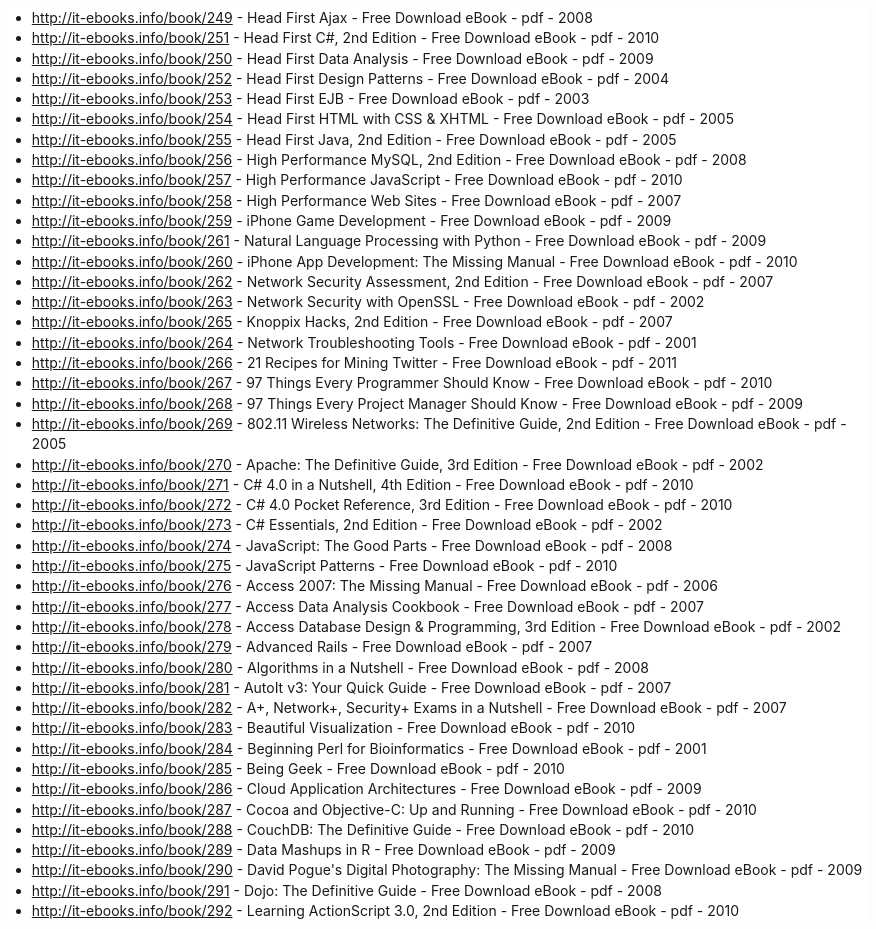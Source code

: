 * http://it-ebooks.info/book/249 - Head First Ajax - Free Download eBook - pdf - 2008
* http://it-ebooks.info/book/251 - Head First C#, 2nd Edition - Free Download eBook - pdf - 2010
* http://it-ebooks.info/book/250 - Head First Data Analysis - Free Download eBook - pdf - 2009
* http://it-ebooks.info/book/252 - Head First Design Patterns - Free Download eBook - pdf - 2004
* http://it-ebooks.info/book/253 - Head First EJB - Free Download eBook - pdf - 2003
* http://it-ebooks.info/book/254 - Head First HTML with CSS & XHTML - Free Download eBook - pdf - 2005
* http://it-ebooks.info/book/255 - Head First Java, 2nd Edition - Free Download eBook - pdf - 2005
* http://it-ebooks.info/book/256 - High Performance MySQL, 2nd Edition - Free Download eBook - pdf - 2008
* http://it-ebooks.info/book/257 - High Performance JavaScript - Free Download eBook - pdf - 2010
* http://it-ebooks.info/book/258 - High Performance Web Sites - Free Download eBook - pdf - 2007
* http://it-ebooks.info/book/259 - iPhone Game Development - Free Download eBook - pdf - 2009
* http://it-ebooks.info/book/261 - Natural Language Processing with Python - Free Download eBook - pdf - 2009
* http://it-ebooks.info/book/260 - iPhone App Development: The Missing Manual - Free Download eBook - pdf - 2010
* http://it-ebooks.info/book/262 - Network Security Assessment, 2nd Edition - Free Download eBook - pdf - 2007
* http://it-ebooks.info/book/263 - Network Security with OpenSSL - Free Download eBook - pdf - 2002
* http://it-ebooks.info/book/265 - Knoppix Hacks, 2nd Edition - Free Download eBook - pdf - 2007
* http://it-ebooks.info/book/264 - Network Troubleshooting Tools - Free Download eBook - pdf - 2001
* http://it-ebooks.info/book/266 - 21 Recipes for Mining Twitter - Free Download eBook - pdf - 2011
* http://it-ebooks.info/book/267 - 97 Things Every Programmer Should Know - Free Download eBook - pdf - 2010
* http://it-ebooks.info/book/268 - 97 Things Every Project Manager Should Know - Free Download eBook - pdf - 2009
* http://it-ebooks.info/book/269 - 802.11 Wireless Networks: The Definitive Guide, 2nd Edition - Free Download eBook - pdf - 2005
* http://it-ebooks.info/book/270 - Apache: The Definitive Guide, 3rd Edition - Free Download eBook - pdf - 2002
* http://it-ebooks.info/book/271 - C# 4.0 in a Nutshell, 4th Edition - Free Download eBook - pdf - 2010
* http://it-ebooks.info/book/272 - C# 4.0 Pocket Reference, 3rd Edition - Free Download eBook - pdf - 2010
* http://it-ebooks.info/book/273 - C# Essentials, 2nd Edition - Free Download eBook - pdf - 2002
* http://it-ebooks.info/book/274 - JavaScript: The Good Parts - Free Download eBook - pdf - 2008
* http://it-ebooks.info/book/275 - JavaScript Patterns - Free Download eBook - pdf - 2010
* http://it-ebooks.info/book/276 - Access 2007: The Missing Manual - Free Download eBook - pdf - 2006
* http://it-ebooks.info/book/277 - Access Data Analysis Cookbook - Free Download eBook - pdf - 2007
* http://it-ebooks.info/book/278 - Access Database Design & Programming, 3rd Edition - Free Download eBook - pdf - 2002
* http://it-ebooks.info/book/279 - Advanced Rails - Free Download eBook - pdf - 2007
* http://it-ebooks.info/book/280 - Algorithms in a Nutshell - Free Download eBook - pdf - 2008
* http://it-ebooks.info/book/281 - AutoIt v3: Your Quick Guide - Free Download eBook - pdf - 2007
* http://it-ebooks.info/book/282 - A+, Network+, Security+ Exams in a Nutshell - Free Download eBook - pdf - 2007
* http://it-ebooks.info/book/283 - Beautiful Visualization - Free Download eBook - pdf - 2010
* http://it-ebooks.info/book/284 - Beginning Perl for Bioinformatics - Free Download eBook - pdf - 2001
* http://it-ebooks.info/book/285 - Being Geek - Free Download eBook - pdf - 2010
* http://it-ebooks.info/book/286 - Cloud Application Architectures - Free Download eBook - pdf - 2009
* http://it-ebooks.info/book/287 - Cocoa and Objective-C: Up and Running - Free Download eBook - pdf - 2010
* http://it-ebooks.info/book/288 - CouchDB: The Definitive Guide - Free Download eBook - pdf - 2010
* http://it-ebooks.info/book/289 - Data Mashups in R - Free Download eBook - pdf - 2009
* http://it-ebooks.info/book/290 - David Pogue's Digital Photography: The Missing Manual - Free Download eBook - pdf - 2009
* http://it-ebooks.info/book/291 - Dojo: The Definitive Guide - Free Download eBook - pdf - 2008
* http://it-ebooks.info/book/292 - Learning ActionScript 3.0, 2nd Edition - Free Download eBook - pdf - 2010